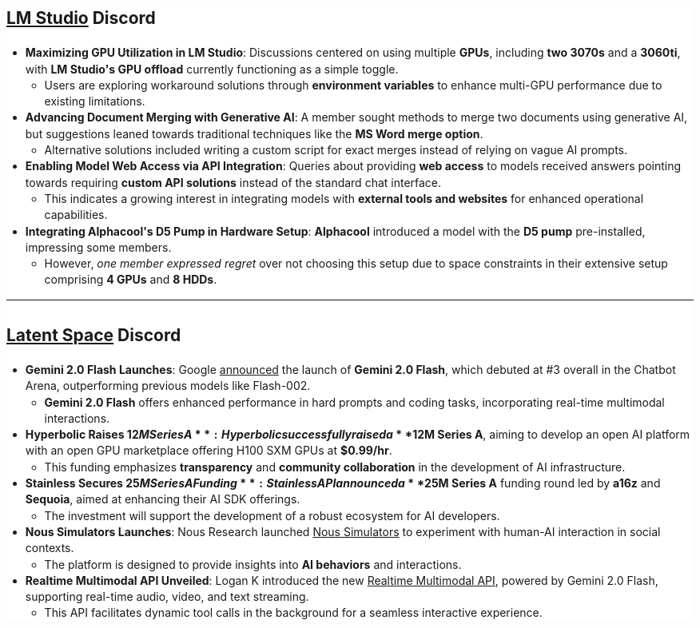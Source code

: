 

## [LM Studio](https://discord.com/channels/1110598183144399058) Discord

- **Maximizing GPU Utilization in LM Studio**: Discussions centered on using multiple **GPUs**, including **two 3070s** and a **3060ti**, with **LM Studio's GPU offload** currently functioning as a simple toggle.
   - Users are exploring workaround solutions through **environment variables** to enhance multi-GPU performance due to existing limitations.
- **Advancing Document Merging with Generative AI**: A member sought methods to merge two documents using generative AI, but suggestions leaned towards traditional techniques like the **MS Word merge option**.
   - Alternative solutions included writing a custom script for exact merges instead of relying on vague AI prompts.
- **Enabling Model Web Access via API Integration**: Queries about providing **web access** to models received answers pointing towards requiring **custom API solutions** instead of the standard chat interface.
   - This indicates a growing interest in integrating models with **external tools and websites** for enhanced operational capabilities.
- **Integrating Alphacool's D5 Pump in Hardware Setup**: **Alphacool** introduced a model with the **D5 pump** pre-installed, impressing some members.
   - However, *one member expressed regret* over not choosing this setup due to space constraints in their extensive setup comprising **4 GPUs** and **8 HDDs**.



---



## [Latent Space](https://discord.com/channels/822583790773862470) Discord

- **Gemini 2.0 Flash Launches**: Google [announced](https://x.com/lmarena_ai/status/1866873983569891378) the launch of **Gemini 2.0 Flash**, which debuted at #3 overall in the Chatbot Arena, outperforming previous models like Flash-002.
   - **Gemini 2.0 Flash** offers enhanced performance in hard prompts and coding tasks, incorporating real-time multimodal interactions.
- **Hyperbolic Raises $12M Series A**: Hyperbolic successfully raised a **$12M Series A**, aiming to develop an open AI platform with an open GPU marketplace offering H100 SXM GPUs at **$0.99/hr**.
   - This funding emphasizes **transparency** and **community collaboration** in the development of AI infrastructure.
- **Stainless Secures $25M Series A Funding**: Stainless API announced a **$25M Series A** funding round led by **a16z** and **Sequoia**, aimed at enhancing their AI SDK offerings.
   - The investment will support the development of a robust ecosystem for AI developers.
- **Nous Simulators Launches**: Nous Research launched [Nous Simulators](https://sims.nousresearch.com) to experiment with human-AI interaction in social contexts.
   - The platform is designed to provide insights into **AI behaviors** and interactions.
- **Realtime Multimodal API Unveiled**: Logan K introduced the new [Realtime Multimodal API](https://x.com/officiallogank/status/1866873298027446465?s=46), powered by Gemini 2.0 Flash, supporting real-time audio, video, and text streaming.
   - This API facilitates dynamic tool calls in the background for a seamless interactive experience.
